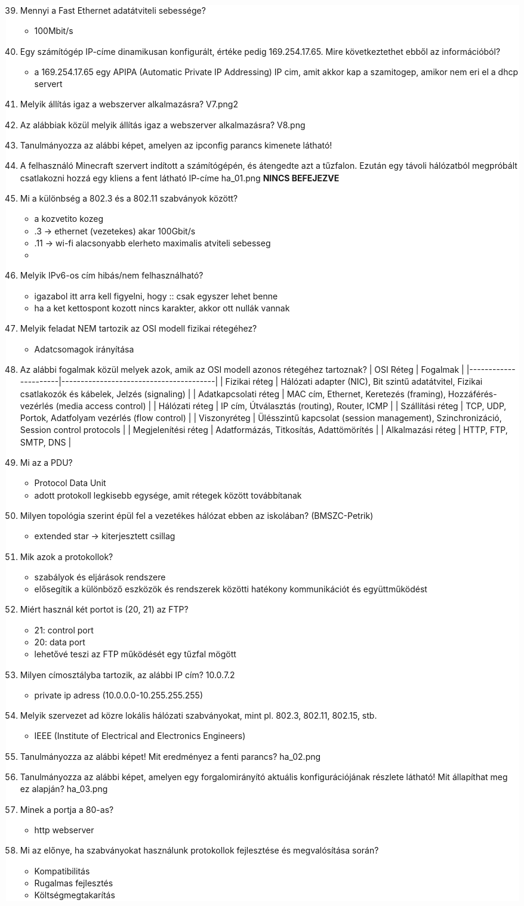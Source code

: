 39. Mennyi a Fast Ethernet adatátviteli sebessége?
     * 100Mbit/s
40. Egy számítógép IP-címe dinamikusan konfigurált, értéke pedig 169.254.17.65. Mire következtethet ebből az információból?
    * a  169.254.17.65 egy APIPA (Automatic Private IP Addressing) IP cim, amit akkor kap a szamitogep, amikor nem eri el a dhcp servert
   
41. Melyik állítás igaz a webszerver alkalmazásra? V7.png2
42. Az alábbiak közül melyik állítás igaz a webszerver alkalmazásra? V8.png
43. Tanulmányozza az alábbi képet, amelyen az ipconfig parancs kimenete látható!     
44. A felhasználó Minecraft szervert indított a számítógépén, és átengedte azt a tűzfalon. Ezután egy távoli hálózatból megpróbált csatlakozni hozzá egy kliens a fent látható IP-címe ha_01.png **NINCS BEFEJEZVE**
45. Mi a különbség a 802.3 és a 802.11 szabványok között?
     * a kozvetito kozeg
     * .3 -> ethernet (vezetekes) akar 100Gbit/s
     * .11 -> wi-fi alacsonyabb elerheto maximalis atviteli sebesseg
     * 
46. Melyik IPv6-os cím hibás/nem felhasználható?
     * igazabol itt arra kell figyelni, hogy :: csak egyszer lehet benne
     * ha a ket kettospont kozott nincs karakter, akkor ott nullák vannak
  
47. Melyik feladat NEM tartozik az OSI modell fizikai rétegéhez?
      * Adatcsomagok irányítása
48. Az alábbi fogalmak közül melyek azok, amik az OSI modell azonos rétegéhez tartoznak?
     | OSI Réteg            | Fogalmak                               |
     |----------------------|----------------------------------------|
     | Fizikai réteg        | Hálózati adapter (NIC), Bit szintű adatátvitel, Fizikai csatlakozók és kábelek, Jelzés (signaling) |
     | Adatkapcsolati réteg | MAC cím, Ethernet, Keretezés (framing), Hozzáférés-vezérlés (media access control) |
     | Hálózati réteg       | IP cím, Útválasztás (routing), Router, ICMP |
     | Szállítási réteg     | TCP, UDP, Portok, Adatfolyam vezérlés (flow control) |
     | Viszonyréteg         | Ülésszintű kapcsolat (session management), Szinchronizáció, Session control protocols |
     | Megjelenítési réteg  | Adatformázás, Titkosítás, Adattömörítés |
     | Alkalmazási réteg    | HTTP, FTP, SMTP, DNS |

49. Mi az a PDU?
     * Protocol Data Unit
     * adott protokoll legkisebb egysége, amit rétegek között továbbítanak
50. Milyen topológia szerint épül fel a vezetékes hálózat ebben az iskolában? (BMSZC-Petrik)
       * extended star -> kiterjesztett csillag
51. Mik azok a protokollok?
     * szabályok és eljárások rendszere
     * elősegítik a különböző eszközök és rendszerek közötti hatékony kommunikációt és együttműködést
52. Miért használ két portot is (20, 21) az FTP?
     * 21: control port
     * 20: data port
     * lehetővé teszi az FTP működését egy tűzfal mögött
53. Milyen címosztályba tartozik, az alábbi IP cím? 10.0.7.2
    * private ip adress (10.0.0.0-10.255.255.255)
54. Melyik szervezet ad közre lokális hálózati szabványokat, mint pl. 802.3, 802.11, 802.15, stb.
     * IEEE (Institute of Electrical and Electronics Engineers)
55. Tanulmányozza az alábbi képet! Mit eredményez a fenti parancs? ha_02.png
56. Tanulmányozza az alábbi képet, amelyen egy forgalomirányító aktuális konfigurációjának részlete látható! Mit állapíthat meg ez alapján? ha_03.png 
57. Minek a portja a 80-as?
     * http webserver
58. Mi az előnye, ha szabványokat használunk protokollok fejlesztése és megvalósítása során?
     * Kompatibilitás
     * Rugalmas fejlesztés
     * Költségmegtakarítás